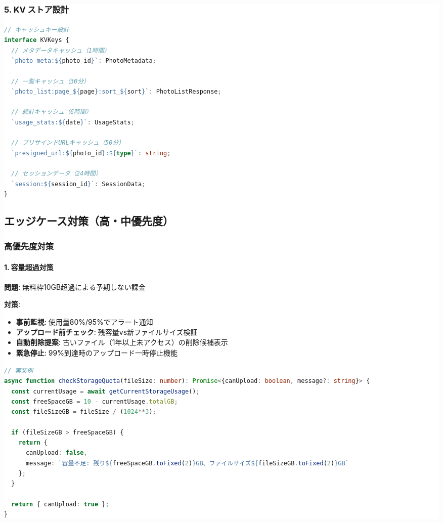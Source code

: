 ### 5. KV ストア設計

```typescript
// キャッシュキー設計
interface KVKeys {
  // メタデータキャッシュ（1時間）
  `photo_meta:${photo_id}`: PhotoMetadata;
  
  // 一覧キャッシュ（30分）  
  `photo_list:page_${page}:sort_${sort}`: PhotoListResponse;
  
  // 統計キャッシュ（6時間）
  `usage_stats:${date}`: UsageStats;
  
  // プリサインドURLキャッシュ（50分）
  `presigned_url:${photo_id}:${type}`: string;
  
  // セッションデータ（24時間）
  `session:${session_id}`: SessionData;
}
```

## エッジケース対策（高・中優先度）

### 高優先度対策

#### 1. 容量超過対策
**問題**: 無料枠10GB超過による予期しない課金

**対策**:
- **事前監視**: 使用量80%/95%でアラート通知
- **アップロード前チェック**: 残容量vs新ファイルサイズ検証
- **自動削除提案**: 古いファイル（1年以上未アクセス）の削除候補表示
- **緊急停止**: 99%到達時のアップロード一時停止機能

```typescript
// 実装例
async function checkStorageQuota(fileSize: number): Promise<{canUpload: boolean, message?: string}> {
  const currentUsage = await getCurrentStorageUsage();
  const freeSpaceGB = 10 - currentUsage.totalGB;
  const fileSizeGB = fileSize / (1024**3);
  
  if (fileSizeGB > freeSpaceGB) {
    return {
      canUpload: false,
      message: `容量不足: 残り${freeSpaceGB.toFixed(2)}GB、ファイルサイズ${fileSizeGB.toFixed(2)}GB`
    };
  }
  
  return { canUpload: true };
}
```
